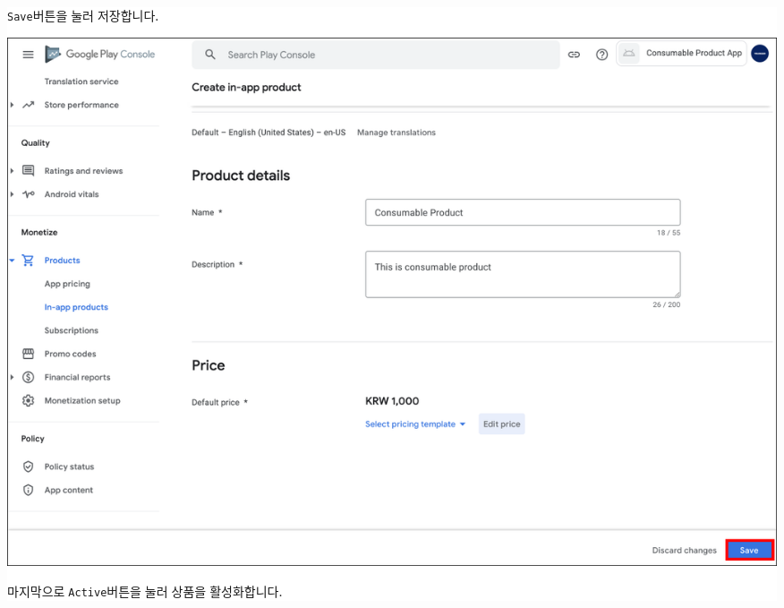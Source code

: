 
`Save`버튼을 눌러 저장합니다.

![](./20200402_GooglePlayBilling_ConsumableProduct/15-1.png)

마지막으로 `Active`버튼을 눌러 상품을 활성화합니다. 
